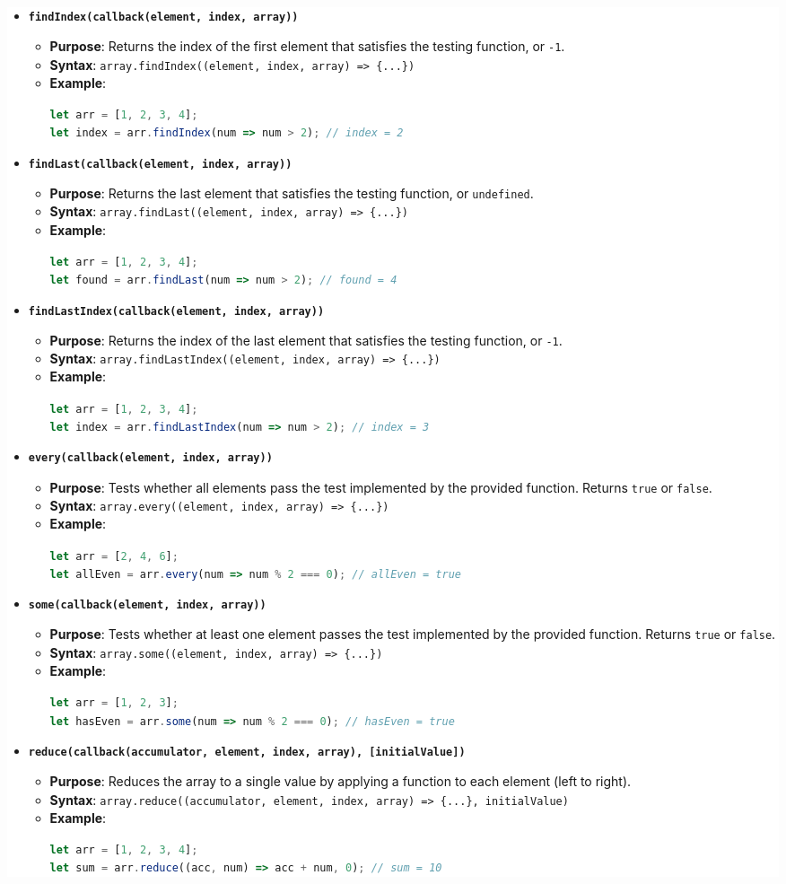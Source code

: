 - **`findIndex(callback(element, index, array))`**
  - **Purpose**: Returns the index of the first element that satisfies the testing function, or `-1`.
  - **Syntax**: `array.findIndex((element, index, array) => {...})`
  - **Example**:
    ```javascript
    let arr = [1, 2, 3, 4];
    let index = arr.findIndex(num => num > 2); // index = 2
    ```

- **`findLast(callback(element, index, array))`**
  - **Purpose**: Returns the last element that satisfies the testing function, or `undefined`.
  - **Syntax**: `array.findLast((element, index, array) => {...})`
  - **Example**:
    ```javascript
    let arr = [1, 2, 3, 4];
    let found = arr.findLast(num => num > 2); // found = 4
    ```

- **`findLastIndex(callback(element, index, array))`**
  - **Purpose**: Returns the index of the last element that satisfies the testing function, or `-1`.
  - **Syntax**: `array.findLastIndex((element, index, array) => {...})`
  - **Example**:
    ```javascript
    let arr = [1, 2, 3, 4];
    let index = arr.findLastIndex(num => num > 2); // index = 3
    ```

- **`every(callback(element, index, array))`**
  - **Purpose**: Tests whether all elements pass the test implemented by the provided function. Returns `true` or `false`.
  - **Syntax**: `array.every((element, index, array) => {...})`
  - **Example**:
    ```javascript
    let arr = [2, 4, 6];
    let allEven = arr.every(num => num % 2 === 0); // allEven = true
    ```

- **`some(callback(element, index, array))`**
  - **Purpose**: Tests whether at least one element passes the test implemented by the provided function. Returns `true` or `false`.
  - **Syntax**: `array.some((element, index, array) => {...})`
  - **Example**:
    ```javascript
    let arr = [1, 2, 3];
    let hasEven = arr.some(num => num % 2 === 0); // hasEven = true
    ```

- **`reduce(callback(accumulator, element, index, array), [initialValue])`**
  - **Purpose**: Reduces the array to a single value by applying a function to each element (left to right).
  - **Syntax**: `array.reduce((accumulator, element, index, array) => {...}, initialValue)`
  - **Example**:
    ```javascript
    let arr = [1, 2, 3, 4];
    let sum = arr.reduce((acc, num) => acc + num, 0); // sum = 10
    ```
